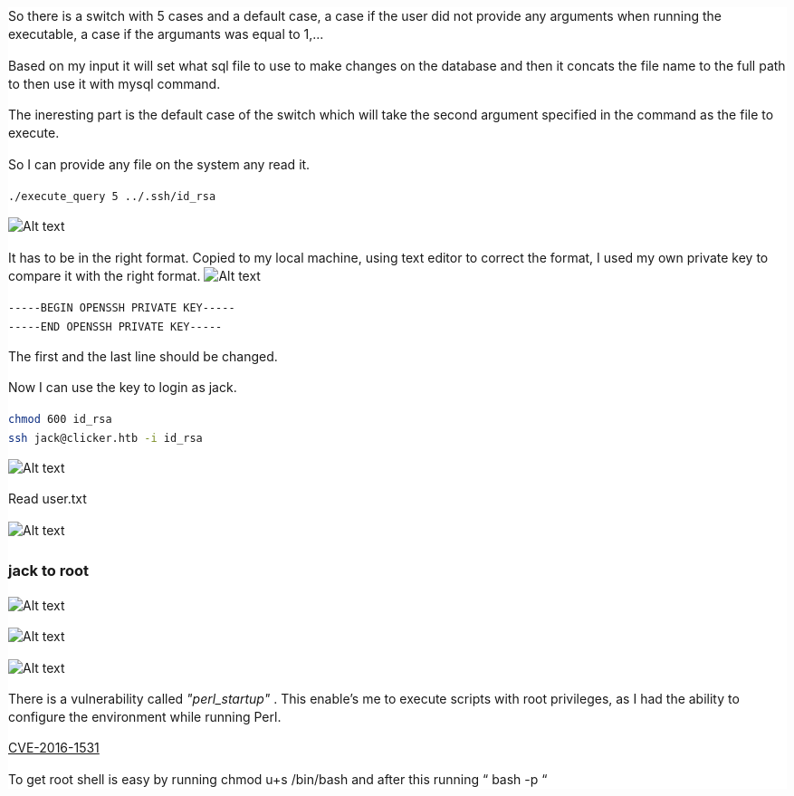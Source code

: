 So there is a switch with 5 cases and a default case, a case if the user did not provide any arguments when running the executable, a case if the argumants was equal to 1,...

Based on my input it will set what sql file to use to make changes on the database and then it concats the file name to the full path to then use it with mysql command.


The ineresting part is the default case of the switch which will take the second argument specified in the command as the file to execute.
 
So I can provide any file on the system any read it.

```bash
./execute_query 5 ../.ssh/id_rsa
```

![Alt text](image-40.png)

It has to be in the right format. Copied to my local machine, using text editor to correct the format, I used my own private key to compare it with the right format.
![Alt text](image-41.png)

```
-----BEGIN OPENSSH PRIVATE KEY-----
-----END OPENSSH PRIVATE KEY-----
```

The first and the last line should be changed.

Now I can use the key to login as jack.

```bash
chmod 600 id_rsa
ssh jack@clicker.htb -i id_rsa
```
![Alt text](image-42.png)

Read user.txt

![Alt text](image-43.png)

### jack to root

![Alt text](image-44.png)

![Alt text](image-46.png)

![Alt text](image-47.png)

There is a vulnerability called *"perl_startup"* . This enable’s me to execute scripts with root privileges, as I had the ability to configure the environment while running Perl.


[CVE-2016-1531](https://www.exploit-db.com/exploits/39702?source=post_page-----15147dcd06a8--------------------------------)

To get root shell is easy by running chmod u+s /bin/bash and after this running “ bash -p “
